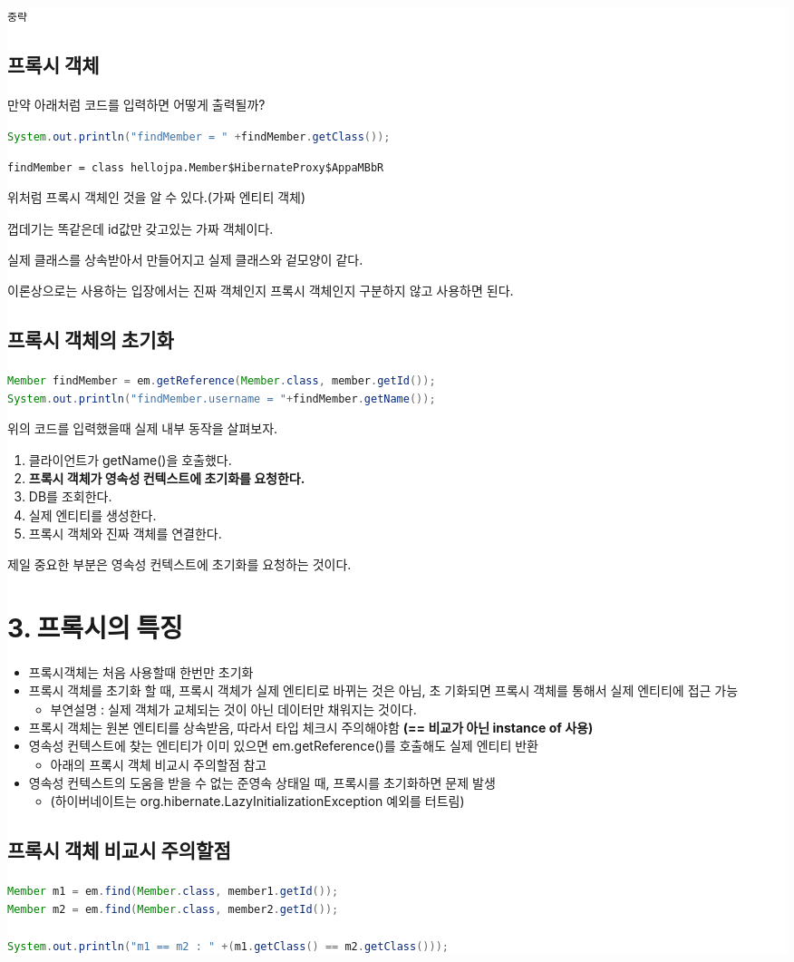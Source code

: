 ```
중략
```

## 프록시 객체

만약 아래처럼 코드를 입력하면 어떻게 출력될까?

```java
System.out.println("findMember = " +findMember.getClass());
```

```
findMember = class hellojpa.Member$HibernateProxy$AppaMBbR
```

위처럼 프록시 객체인 것을 알 수 있다.(가짜 엔티티 객체)

껍데기는 똑같은데 id값만 갖고있는 가짜 객체이다.

실제 클래스를 상속받아서 만들어지고 실제 클래스와 겉모양이 같다.

이론상으로는 사용하는 입장에서는 진짜 객체인지 프록시 객체인지 구분하지 않고 사용하면 된다.

## 프록시 객체의 초기화

```java
Member findMember = em.getReference(Member.class, member.getId());
System.out.println("findMember.username = "+findMember.getName());
```

위의 코드를 입력했을때 실제 내부 동작을 살펴보자.

1. 클라이언트가 getName()을 호출했다.
2. **프록시 객체가 영속성 컨텍스트에 초기화를 요청한다.**
3. DB를 조회한다.
4. 실제 엔티티를 생성한다.
5. 프록시 객체와 진짜 객체를 연결한다.

제일 중요한 부분은 영속성 컨텍스트에 초기화를 요청하는 것이다.

# 3. 프록시의 특징

- 프록시객체는 처음 사용할때 한번만 초기화
- 프록시 객체를 초기화 할 때, 프록시 객체가 실제 엔티티로 바뀌는 것은 아님, 초 기화되면 프록시 객체를 통해서 실제 엔티티에 접근 가능
  - 부연설명 : 실제 객체가 교체되는 것이 아닌 데이터만 채워지는 것이다.
- 프록시 객체는 원본 엔티티를 상속받음, 따라서 타입 체크시 주의해야함 **(== 비교가 아닌 instance of 사용)**
- 영속성 컨텍스트에 찾는 엔티티가 이미 있으면 em.getReference()를 호출해도 실제 엔티티 반환
  - 아래의 프록시 객체 비교시 주의할점 참고
- 영속성 컨텍스트의 도움을 받을 수 없는 준영속 상태일 때, 프록시를 초기화하면 문제 발생
  - (하이버네이트는 org.hibernate.LazyInitializationException 예외를 터트림)

## 프록시 객체 비교시 주의할점

```java
Member m1 = em.find(Member.class, member1.getId());
Member m2 = em.find(Member.class, member2.getId());

System.out.println("m1 == m2 : " +(m1.getClass() == m2.getClass()));
```
